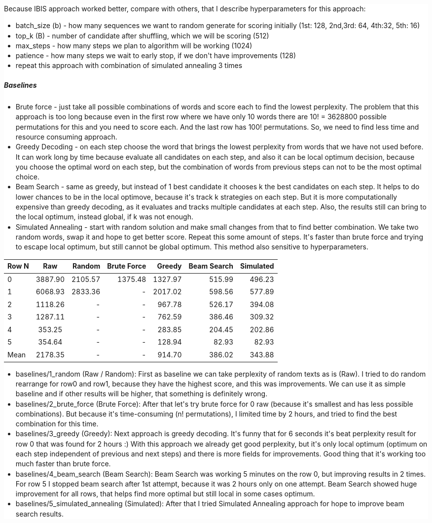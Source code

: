 Because IBIS approach worked better, compare with others, that I describe hyperparameters for this approach:
* batch_size (b) - how many sequences we want to random generate for scoring initially (1st: 128, 2nd,3rd: 64, 4th:32, 5th: 16)
* top_k (B) - number of candidate after shuffling, which we will be scoring (512)
* max_steps - how many steps we plan to algorithm will be working (1024)
* patience - how many steps we wait to early stop, if we don't have improvements (128)
* repeat this approach with combination of simulated annealing 3 times

##### Baselines
* Brute force - just take all possible combinations of words and score each to find the lowest perplexity. The problem that this approach is too long because even in the first row where we have only 10 words there are 10! = 3628800 possible permutations for this and you need to score each. And the last row has 100! permutations. So, we need to find less time and resource consuming approach.
* Greedy Decoding - on each step choose the word that brings the lowest perplexity from words that we have not used before. It can work long by time because evaluate all candidates on each step, and also it can be local optimum decision, because you choose the optimal word on each step, but the combination of words from previous steps can not to be the most optimal choice.
* Beam Search - same as greedy, but instead of 1 best candidate it chooses k the best candidates on each step. It helps to do lower chances to be in the local optimove, because it's track k strategies on each step. But it is more computationally expensive than greedy decoding, as it evaluates and tracks multiple candidates at each step. Also, the results still can bring to the local optimum, instead global, if k was not enough.
* Simulated Annealing - start with random solution and make small changes from that to find better combination. We take two random words, swap it and hope to get better score. Repeat this some amount of steps. It's faster than brute force and trying to escape local optimum, but still cannot be global optimum. This method also sensitive to hyperparameters.

| Row N |   Raw   |  Random | Brute Force |  Greedy | Beam Search | Simulated | 
|:------|:-------:|--------:|------------:|--------:|------------:|----------:|
| 0     | 3887.90 | 2105.57 |     1375.48 | 1327.97 |      515.99 |    496.23 | 
| 1     | 6068.93 | 2833.36 |           - | 2017.02 |      598.56 |    577.89 |
| 2     | 1118.26 |       - |           - |  967.78 |      526.17 |    394.08 |
| 3     | 1287.11 |       - |           - |  762.59 |      386.46 |    309.32 |
| 4     | 353.25  |       - |           - |  283.85 |      204.45 |    202.86 | 
| 5     | 354.64  |       - |           - |  128.94 |       82.93 |     82.93 |
| Mean  | 2178.35 |       - |           - |  914.70 |      386.02 |    343.88 | 

* baselines/1_random (Raw / Random): First as baseline we can take perplexity of random texts as is (Raw).
I tried to do random rearrange for row0 and row1, because they have the highest score, and this was improvements.
We can use it as simple baseline and if other results will be higher, that something is definitely wrong.
* baselines/2_brute_force (Brute Force): After that let's try brute force for 0 raw (because it's smallest and has less possible combinations).
But because it's time-consuming (n! permutations), I limited time by 2 hours, and tried to find the best combination for this time.
* baselines/3_greedy (Greedy): Next approach is greedy decoding. It's funny that for 6 seconds it's beat perplexity result for row 0 that was found for 2 hours :) 
With this approach we already get good perplexity, but it's only local optimum (optimum on each step independent of previous and next steps) and there is more fields for improvements.
Good thing that it's working too much faster than brute force.
* baselines/4_beam_search (Beam Search): Beam Search was working 5 minutes on the row 0, but improving results in 2 times. For row 5 I stopped beam search after 1st attempt, because it was 2 hours only on one attempt.
Beam Search showed huge improvement for all rows, that helps find more optimal but still local in some cases optimum.
* baselines/5_simulated_annealing (Simulated): After that I tried Simulated Annealing approach for hope to improve beam search results. 